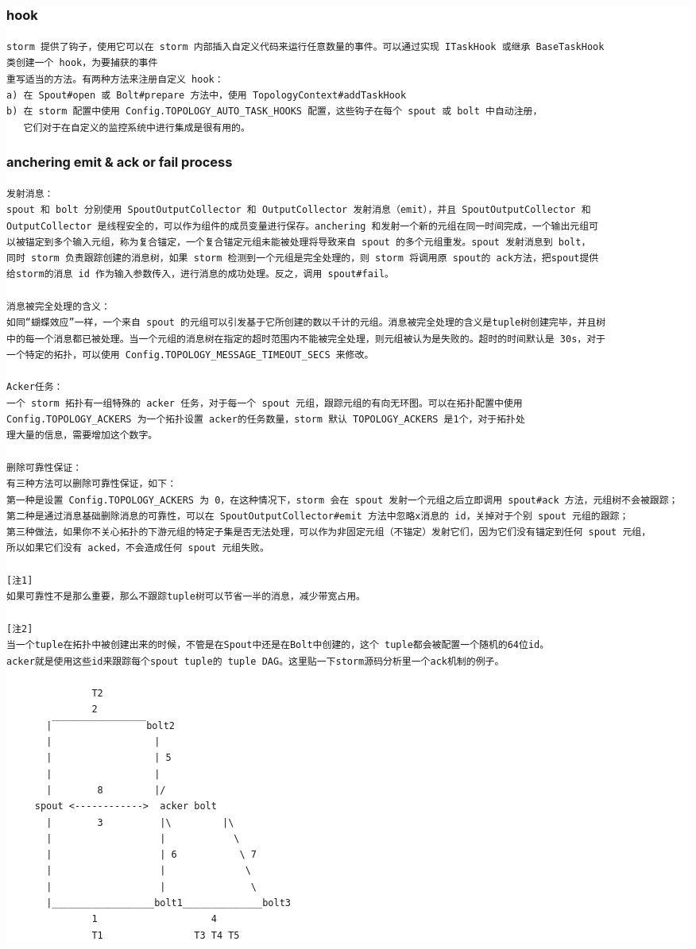 ### hook

	storm 提供了钩子，使用它可以在 storm 内部插入自定义代码来运行任意数量的事件。可以通过实现 ITaskHook 或继承 BaseTaskHook 
	类创建一个 hook，为要捕获的事件
	重写适当的方法。有两种方法来注册自定义 hook：
	a) 在 Spout#open 或 Bolt#prepare 方法中，使用 TopologyContext#addTaskHook
	b) 在 storm 配置中使用 Config.TOPOLOGY_AUTO_TASK_HOOKS 配置，这些钩子在每个 spout 或 bolt 中自动注册，
	   它们对于在自定义的监控系统中进行集成是很有用的。

### anchering emit & ack or fail process
	
	发射消息：
	spout 和 bolt 分别使用 SpoutOutputCollector 和 OutputCollector 发射消息（emit），并且 SpoutOutputCollector 和
	OutputCollector 是线程安全的，可以作为组件的成员变量进行保存。anchering 和发射一个新的元组在同一时间完成，一个输出元组可
	以被锚定到多个输入元组，称为复合锚定，一个复合锚定元组未能被处理将导致来自 spout 的多个元组重发。spout 发射消息到 bolt，
	同时 storm 负责跟踪创建的消息树，如果 storm 检测到一个元组是完全处理的，则 storm 将调用原 spout的 ack方法，把spout提供
	给storm的消息 id 作为输入参数传入，进行消息的成功处理。反之，调用 spout#fail。

	消息被完全处理的含义：
	如同“蝴蝶效应”一样，一个来自 spout 的元组可以引发基于它所创建的数以千计的元组。消息被完全处理的含义是tuple树创建完毕，并且树
	中的每一个消息都已被处理。当一个元组的消息树在指定的超时范围内不能被完全处理，则元组被认为是失败的。超时的时间默认是 30s，对于
	一个特定的拓扑，可以使用 Config.TOPOLOGY_MESSAGE_TIMEOUT_SECS 来修改。
	
	Acker任务：
	一个 storm 拓扑有一组特殊的 acker 任务，对于每一个 spout 元组，跟踪元组的有向无环图。可以在拓扑配置中使用 
	Config.TOPOLOGY_ACKERS 为一个拓扑设置 acker的任务数量，storm 默认 TOPOLOGY_ACKERS 是1个，对于拓扑处
	理大量的信息，需要增加这个数字。
	
	删除可靠性保证：
	有三种方法可以删除可靠性保证，如下：
	第一种是设置 Config.TOPOLOGY_ACKERS 为 0，在这种情况下，storm 会在 spout 发射一个元组之后立即调用 spout#ack 方法，元组树不会被跟踪；
	第二种是通过消息基础删除消息的可靠性，可以在 SpoutOutputCollector#emit 方法中忽略x消息的 id，关掉对于个别 spout 元组的跟踪；
	第三种做法，如果你不关心拓扑的下游元组的特定子集是否无法处理，可以作为非固定元组（不锚定）发射它们，因为它们没有锚定到任何 spout 元组，
	所以如果它们没有 acked，不会造成任何 spout 元组失败。
	
	[注1]
	如果可靠性不是那么重要，那么不跟踪tuple树可以节省一半的消息，减少带宽占用。
	
	[注2]
	当一个tuple在拓扑中被创建出来的时候，不管是在Spout中还是在Bolt中创建的，这个 tuple都会被配置一个随机的64位id。
	acker就是使用这些id来跟踪每个spout tuple的 tuple DAG。这里贴一下storm源码分析里一个ack机制的例子。
         
                   T2
                   2
           |￣￣￣￣￣￣￣￣￣￣bolt2
           |                  |
           |                  | 5
           |                  |
           |        8         |/
         spout <------------>  acker bolt
           |        3          |\         |\
           |                   |            \
           |                   | 6           \ 7
           |                   |              \ 
           |                   |               \
           |__________________bolt1______________bolt3
                   1                    4
                   T1                T3 T4 T5 
     